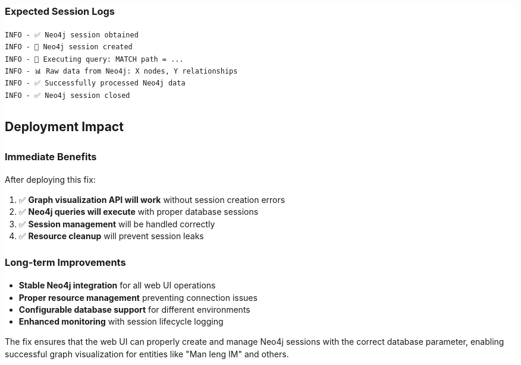 ### **Expected Session Logs**
```
INFO - ✅ Neo4j session obtained
INFO - 📡 Neo4j session created
INFO - 📝 Executing query: MATCH path = ...
INFO - 📊 Raw data from Neo4j: X nodes, Y relationships
INFO - ✅ Successfully processed Neo4j data
INFO - ✅ Neo4j session closed
```

## Deployment Impact

### **Immediate Benefits**
After deploying this fix:
1. ✅ **Graph visualization API will work** without session creation errors
2. ✅ **Neo4j queries will execute** with proper database sessions
3. ✅ **Session management** will be handled correctly
4. ✅ **Resource cleanup** will prevent session leaks

### **Long-term Improvements**
- **Stable Neo4j integration** for all web UI operations
- **Proper resource management** preventing connection issues
- **Configurable database support** for different environments
- **Enhanced monitoring** with session lifecycle logging

The fix ensures that the web UI can properly create and manage Neo4j sessions with the correct database parameter, enabling successful graph visualization for entities like "Man Ieng IM" and others.
